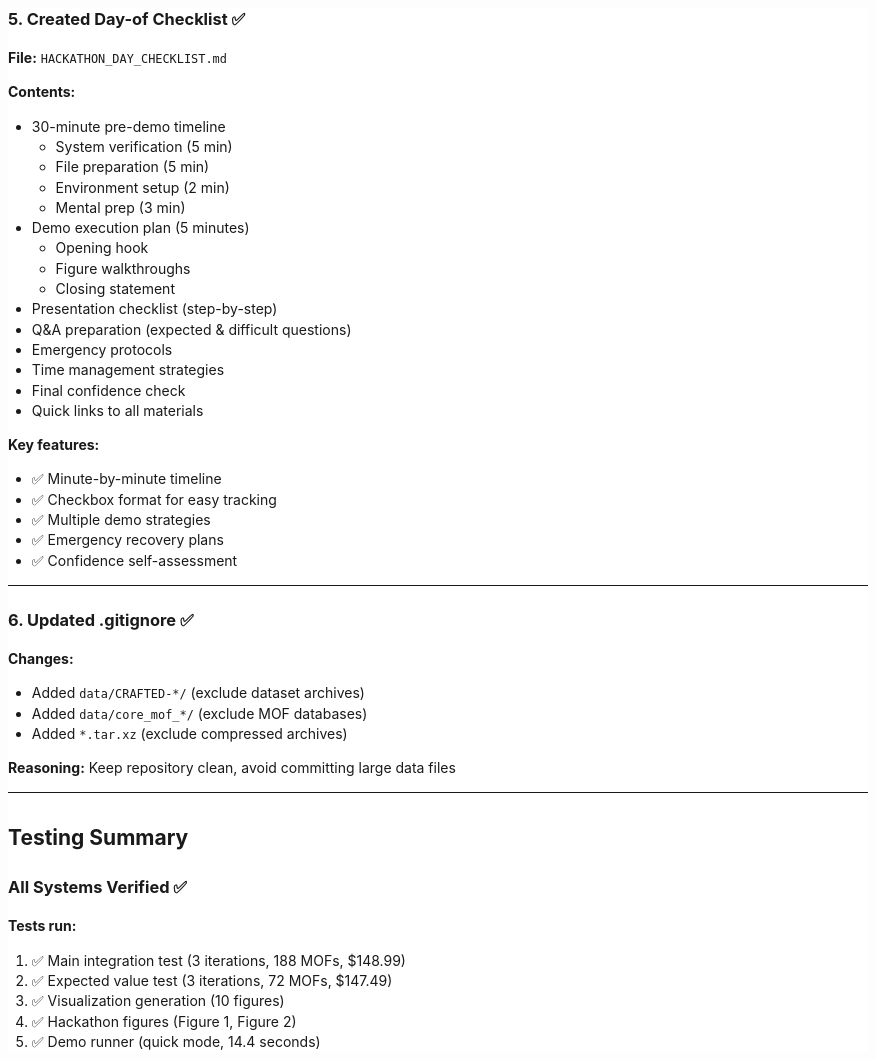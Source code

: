 
### 5. Created Day-of Checklist ✅

**File:** `HACKATHON_DAY_CHECKLIST.md`

**Contents:**
- 30-minute pre-demo timeline
  - System verification (5 min)
  - File preparation (5 min)
  - Environment setup (2 min)
  - Mental prep (3 min)
- Demo execution plan (5 minutes)
  - Opening hook
  - Figure walkthroughs
  - Closing statement
- Presentation checklist (step-by-step)
- Q&A preparation (expected & difficult questions)
- Emergency protocols
- Time management strategies
- Final confidence check
- Quick links to all materials

**Key features:**
- ✅ Minute-by-minute timeline
- ✅ Checkbox format for easy tracking
- ✅ Multiple demo strategies
- ✅ Emergency recovery plans
- ✅ Confidence self-assessment

---

### 6. Updated .gitignore ✅

**Changes:**
- Added `data/CRAFTED-*/` (exclude dataset archives)
- Added `data/core_mof_*/` (exclude MOF databases)
- Added `*.tar.xz` (exclude compressed archives)

**Reasoning:** Keep repository clean, avoid committing large data files

---

## Testing Summary

### All Systems Verified ✅

**Tests run:**
1. ✅ Main integration test (3 iterations, 188 MOFs, $148.99)
2. ✅ Expected value test (3 iterations, 72 MOFs, $147.49)
3. ✅ Visualization generation (10 figures)
4. ✅ Hackathon figures (Figure 1, Figure 2)
5. ✅ Demo runner (quick mode, 14.4 seconds)
